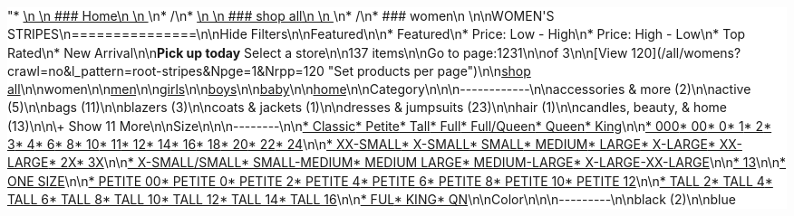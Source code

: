 "*   [\n    \n    ### Home\n    \n    ](/)\n*   /\n*   [\n    \n    ### shop all\n    \n    ](/all)\n*   /\n*   ### women\n    \n\nWOMEN'S STRIPES\n===============\n\nHide Filters\n\nFeatured\n\n*   Featured\n*   Price: Low - High\n*   Price: High - Low\n*   Top Rated\n*   New Arrival\n\n**Pick up today** Select a store\n\n137 items\n\nGo to page:1231\n\nof 3\n\n[View 120](/all/womens?crawl=no&l_pattern=root-stripes&Npge=1&Nrpp=120 \"Set products per page\")\n\n[shop all](/all/?crawl=no)\n\nwomen\n\n[men](/all/mens?crawl=no)\n\n[girls](/all/girls?crawl=no)\n\n[boys](/all/boys?crawl=no)\n\n[baby](/all/baby?crawl=no)\n\n[home](/all/home?crawl=no)\n\nCategory\n\n\n------------\n\n[](/all/womens?sub-categories=womens-shopall-accessoriesAndMore&crawl=no&l_pattern=root-stripes)accessories & more (2)\n\n[](/all/womens?sub-categories=womens-shopall-active&crawl=no&l_pattern=root-stripes)active (5)\n\n[](/all/womens?sub-categories=womens-shopall-bags&crawl=no&l_pattern=root-stripes)bags (11)\n\n[](/all/womens?sub-categories=women-shopall-blazers&crawl=no&l_pattern=root-stripes)blazers (3)\n\n[](/all/womens?sub-categories=womens-shopall-coatsAndJackets&crawl=no&l_pattern=root-stripes)coats & jackets (1)\n\n[](/all/womens?sub-categories=womens-shopall-dresses-and-jumpsuits&crawl=no&l_pattern=root-stripes)dresses & jumpsuits (23)\n\n[](/all/womens?sub-categories=womens-shopall-hair&crawl=no&l_pattern=root-stripes)hair (1)\n\n[](/all/womens?sub-categories=womens-shopall-home&crawl=no&l_pattern=root-stripes)candles, beauty, & home (13)\n\n\\+ Show 11 More\n\nSize\n\n\n--------\n\n[*   Classic](/all/womens?crawl=no&fit=Classic&l_pattern=root-stripes)[*   Petite](/all/womens?crawl=no&fit=Petite&l_pattern=root-stripes)[*   Tall](/all/womens?crawl=no&fit=Tall&l_pattern=root-stripes)[*   Full](/all/womens?crawl=no&fit=Full&l_pattern=root-stripes)[*   Full/Queen](/all/womens?crawl=no&fit=Full%2FQueen&l_pattern=root-stripes)[*   Queen](/all/womens?crawl=no&fit=Queen&l_pattern=root-stripes)[*   King](/all/womens?crawl=no&fit=King&l_pattern=root-stripes)\n\n[*   000](/all/womens?crawl=no&l_pattern=root-stripes&size=000)[*   00](/all/womens?crawl=no&l_pattern=root-stripes&size=00)[*   0](/all/womens?crawl=no&l_pattern=root-stripes&size=0)[*   1](/all/womens?crawl=no&l_pattern=root-stripes&size=1)[*   2](/all/womens?crawl=no&l_pattern=root-stripes&size=2)[*   3](/all/womens?crawl=no&l_pattern=root-stripes&size=3)[*   4](/all/womens?crawl=no&l_pattern=root-stripes&size=4)[*   6](/all/womens?crawl=no&l_pattern=root-stripes&size=6)[*   8](/all/womens?crawl=no&l_pattern=root-stripes&size=8)[*   10](/all/womens?crawl=no&l_pattern=root-stripes&size=10)[*   11](/all/womens?crawl=no&l_pattern=root-stripes&size=11)[*   12](/all/womens?crawl=no&l_pattern=root-stripes&size=12)[*   14](/all/womens?crawl=no&l_pattern=root-stripes&size=14)[*   16](/all/womens?crawl=no&l_pattern=root-stripes&size=16)[*   18](/all/womens?crawl=no&l_pattern=root-stripes&size=18)[*   20](/all/womens?crawl=no&l_pattern=root-stripes&size=20)[*   22](/all/womens?crawl=no&l_pattern=root-stripes&size=22)[*   24](/all/womens?crawl=no&l_pattern=root-stripes&size=24)\n\n[*   XX-SMALL](/all/womens?crawl=no&l_pattern=root-stripes&size=XX-SMALL)[*   X-SMALL](/all/womens?crawl=no&l_pattern=root-stripes&size=X-SMALL)[*   SMALL](/all/womens?crawl=no&l_pattern=root-stripes&size=SMALL)[*   MEDIUM](/all/womens?crawl=no&l_pattern=root-stripes&size=MEDIUM)[*   LARGE](/all/womens?crawl=no&l_pattern=root-stripes&size=LARGE)[*   X-LARGE](/all/womens?crawl=no&l_pattern=root-stripes&size=X-LARGE)[*   XX-LARGE](/all/womens?crawl=no&l_pattern=root-stripes&size=XX-LARGE)[*   2X](/all/womens?crawl=no&l_pattern=root-stripes&size=2X)[*   3X](/all/womens?crawl=no&l_pattern=root-stripes&size=3X)\n\n[*   X-SMALL/SMALL](/all/womens?crawl=no&l_pattern=root-stripes&size=X-SMALL%2FSMALL)[*   SMALL-MEDIUM](/all/womens?crawl=no&l_pattern=root-stripes&size=SMALL-MEDIUM)[*   MEDIUM LARGE](/all/womens?crawl=no&l_pattern=root-stripes&size=MEDIUM%20LARGE)[*   MEDIUM-LARGE](/all/womens?crawl=no&l_pattern=root-stripes&size=MEDIUM-LARGE)[*   X-LARGE-XX-LARGE](/all/womens?crawl=no&l_pattern=root-stripes&size=X-LARGE-XX-LARGE)\n\n[*   13](/all/womens?crawl=no&l_pattern=root-stripes&size=13)\n\n[*   ONE SIZE](/all/womens?crawl=no&l_pattern=root-stripes&size=ONE%20SIZE)\n\n[*   PETITE 00](/all/womens?crawl=no&l_pattern=root-stripes&size=PETITE%2000)[*   PETITE 0](/all/womens?crawl=no&l_pattern=root-stripes&size=PETITE%200)[*   PETITE 2](/all/womens?crawl=no&l_pattern=root-stripes&size=PETITE%202)[*   PETITE 4](/all/womens?crawl=no&l_pattern=root-stripes&size=PETITE%204)[*   PETITE 6](/all/womens?crawl=no&l_pattern=root-stripes&size=PETITE%206)[*   PETITE 8](/all/womens?crawl=no&l_pattern=root-stripes&size=PETITE%208)[*   PETITE 10](/all/womens?crawl=no&l_pattern=root-stripes&size=PETITE%2010)[*   PETITE 12](/all/womens?crawl=no&l_pattern=root-stripes&size=PETITE%2012)\n\n[*   TALL 2](/all/womens?crawl=no&l_pattern=root-stripes&size=TALL%202)[*   TALL 4](/all/womens?crawl=no&l_pattern=root-stripes&size=TALL%204)[*   TALL 6](/all/womens?crawl=no&l_pattern=root-stripes&size=TALL%206)[*   TALL 8](/all/womens?crawl=no&l_pattern=root-stripes&size=TALL%208)[*   TALL 10](/all/womens?crawl=no&l_pattern=root-stripes&size=TALL%2010)[*   TALL 12](/all/womens?crawl=no&l_pattern=root-stripes&size=TALL%2012)[*   TALL 14](/all/womens?crawl=no&l_pattern=root-stripes&size=TALL%2014)[*   TALL 16](/all/womens?crawl=no&l_pattern=root-stripes&size=TALL%2016)\n\n[*   FUL](/all/womens?crawl=no&l_pattern=root-stripes&size=FUL)[*   KING](/all/womens?crawl=no&l_pattern=root-stripes&size=KING)[*   QN](/all/womens?crawl=no&l_pattern=root-stripes&size=QN)\n\nColor\n\n\n---------\n\n[](/all/womens?crawl=no&l_color=root-black&l_pattern=root-stripes)black (2)\n\n[](/all/womens?crawl=no&l_color=root-blue&l_pattern=root-stripes)blue